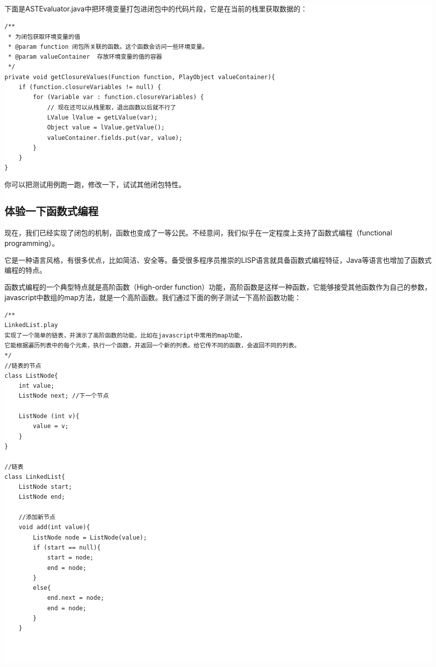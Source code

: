 <p>下面是ASTEvaluator.java中把环境变量打包进闭包中的代码片段，它是在当前的栈里获取数据的：</p>

<pre><code>/**
 * 为闭包获取环境变量的值
 * @param function 闭包所关联的函数。这个函数会访问一些环境变量。
 * @param valueContainer  存放环境变量的值的容器
 */
private void getClosureValues(Function function, PlayObject valueContainer){
    if (function.closureVariables != null) {
        for (Variable var : function.closureVariables) {
            // 现在还可以从栈里取，退出函数以后就不行了
            LValue lValue = getLValue(var); 
            Object value = lValue.getValue();
            valueContainer.fields.put(var, value);
        }
    }
}
</code></pre>

<p>你可以把测试用例跑一跑，修改一下，试试其他闭包特性。</p>

<h2 id="体验一下函数式编程">体验一下函数式编程</h2>

<p>现在，我们已经实现了闭包的机制，函数也变成了一等公民。不经意间，我们似乎在一定程度上支持了函数式编程（functional programming）。</p>

<p>它是一种语言风格，有很多优点，比如简洁、安全等。备受很多程序员推崇的LISP语言就具备函数式编程特征，Java等语言也增加了函数式编程的特点。</p>

<p>函数式编程的一个典型特点就是高阶函数（High-order function）功能，高阶函数是这样一种函数，它能够接受其他函数作为自己的参数，javascript中数组的map方法，就是一个高阶函数。我们通过下面的例子测试一下高阶函数功能：</p>

<pre><code>/**
LinkedList.play
实现了一个简单的链表，并演示了高阶函数的功能，比如在javascript中常用的map功能，
它能根据遍历列表中的每个元素，执行一个函数，并返回一个新的列表。给它传不同的函数，会返回不同的列表。
*/
//链表的节点
class ListNode{
    int value;
    ListNode next; //下一个节点

    ListNode (int v){
        value = v;
    }
}

//链表
class LinkedList{
    ListNode start;
    ListNode end;

    //添加新节点
    void add(int value){
        ListNode node = ListNode(value);
        if (start == null){
            start = node;
            end = node;
        }
        else{
            end.next = node;
            end = node;
        }
    }
